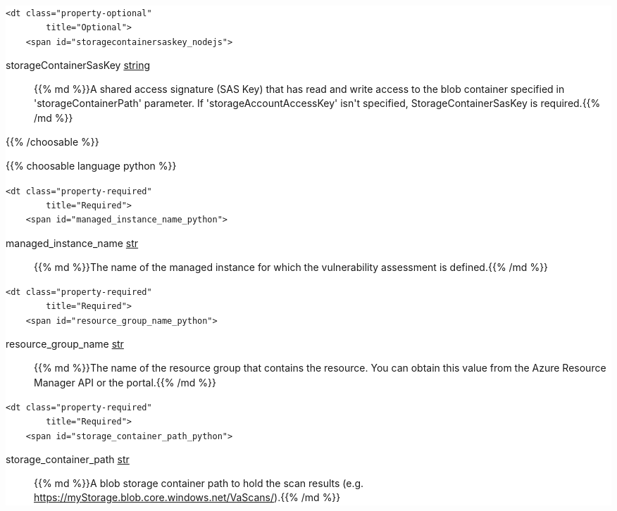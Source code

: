     <dt class="property-optional"
            title="Optional">
        <span id="storagecontainersaskey_nodejs">
<a href="#storagecontainersaskey_nodejs" style="color: inherit; text-decoration: inherit;">storage<wbr>Container<wbr>Sas<wbr>Key</a>
</span> 
        <span class="property-indicator"></span>
        <span class="property-type"><a href="https://developer.mozilla.org/en-US/docs/Web/JavaScript/Reference/Global_Objects/string">string</a></span>
    </dt>
    <dd>{{% md %}}A shared access signature (SAS Key) that has read and write access to the blob container specified in 'storageContainerPath' parameter. If 'storageAccountAccessKey' isn't specified, StorageContainerSasKey is required.{{% /md %}}</dd>

</dl>
{{% /choosable %}}


{{% choosable language python %}}
<dl class="resources-properties">

    <dt class="property-required"
            title="Required">
        <span id="managed_instance_name_python">
<a href="#managed_instance_name_python" style="color: inherit; text-decoration: inherit;">managed_<wbr>instance_<wbr>name</a>
</span> 
        <span class="property-indicator"></span>
        <span class="property-type"><a href="https://docs.python.org/3/library/stdtypes.html">str</a></span>
    </dt>
    <dd>{{% md %}}The name of the managed instance for which the vulnerability assessment is defined.{{% /md %}}</dd>

    <dt class="property-required"
            title="Required">
        <span id="resource_group_name_python">
<a href="#resource_group_name_python" style="color: inherit; text-decoration: inherit;">resource_<wbr>group_<wbr>name</a>
</span> 
        <span class="property-indicator"></span>
        <span class="property-type"><a href="https://docs.python.org/3/library/stdtypes.html">str</a></span>
    </dt>
    <dd>{{% md %}}The name of the resource group that contains the resource. You can obtain this value from the Azure Resource Manager API or the portal.{{% /md %}}</dd>

    <dt class="property-required"
            title="Required">
        <span id="storage_container_path_python">
<a href="#storage_container_path_python" style="color: inherit; text-decoration: inherit;">storage_<wbr>container_<wbr>path</a>
</span> 
        <span class="property-indicator"></span>
        <span class="property-type"><a href="https://docs.python.org/3/library/stdtypes.html">str</a></span>
    </dt>
    <dd>{{% md %}}A blob storage container path to hold the scan results (e.g. https://myStorage.blob.core.windows.net/VaScans/).{{% /md %}}</dd>
